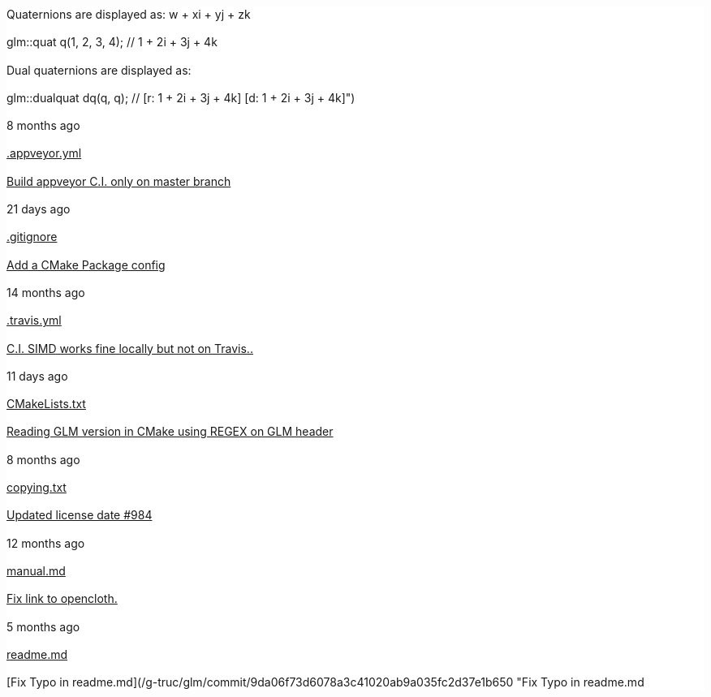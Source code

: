 Quaternions are displayed as: w + xi + yj + zk

glm::quat q\(1, 2, 3, 4\); // 1 + 2i + 3j + 4k

Dual quaternions are displayed as:

glm::dualquat dq\(q, q\); // \[r: 1 + 2i + 3j + 4k\] \[d: 1 + 2i + 3j + 4k\]")

8 months ago

[.appveyor.yml](/g-truc/glm/blob/master/.appveyor.yml ".appveyor.yml")

[Build appveyor C.I. only on master
branch](/g-truc/glm/commit/6c76f7829845b078ac4fb1c43a14b73be082b70c "Build
appveyor C.I. only on master branch")

21 days ago

[.gitignore](/g-truc/glm/blob/master/.gitignore ".gitignore")

[Add a CMake Package
config](/g-truc/glm/commit/15158e8aa906365cd2219dbb37352345d8ab5bf1 "Add a
CMake Package config")

14 months ago

[.travis.yml](/g-truc/glm/blob/master/.travis.yml ".travis.yml")

[C.I. SIMD works fine locally but not on
Travis..](/g-truc/glm/commit/eb0dafd972b44061bea5296ed58d851efb694444 "C.I.
SIMD works fine locally but not on Travis..")

11 days ago

[CMakeLists.txt](/g-truc/glm/blob/master/CMakeLists.txt "CMakeLists.txt")

[Reading GLM version in CMake using REGEX on GLM
header](/g-truc/glm/commit/a44e293c40e018c61e902c612e189ed91d28c33f "Reading
GLM version in CMake using REGEX on GLM header")

8 months ago

[copying.txt](/g-truc/glm/blob/master/copying.txt "copying.txt")

[Updated license date
#984](/g-truc/glm/commit/a2e2e97a7aa000b41288e795000bf0a6cd365133 "Updated
license date #984")

12 months ago

[manual.md](/g-truc/glm/blob/master/manual.md "manual.md")

[Fix link to
opencloth.](/g-truc/glm/commit/e7554a5d880459ce7f77203cb4aac92742aa5433 "Fix
link to opencloth.")

5 months ago

[readme.md](/g-truc/glm/blob/master/readme.md "readme.md")

[Fix Typo in
readme.md](/g-truc/glm/commit/9da06f73d6078a3c41020ab9a035fc2d37e1b650 "Fix
Typo in readme.md
